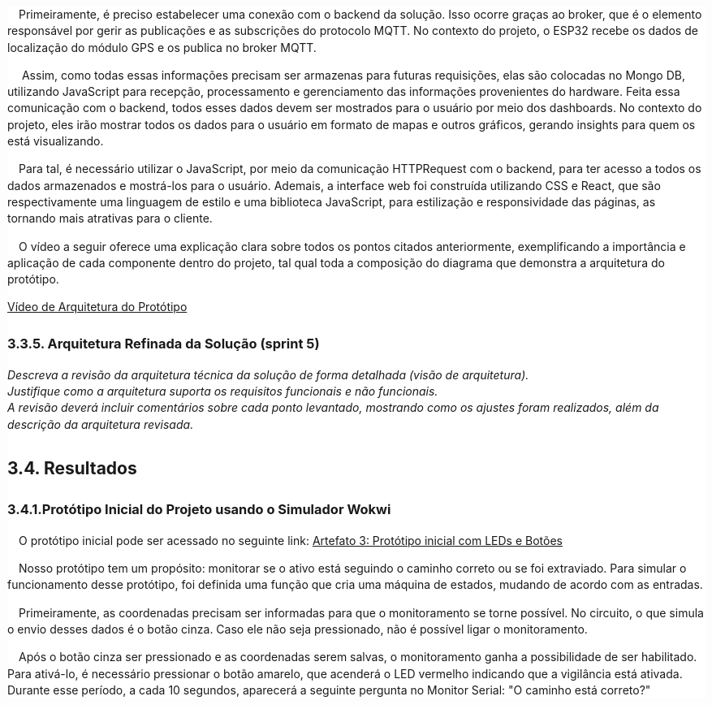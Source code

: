 &emsp;Primeiramente, é preciso estabelecer uma conexão com o backend da solução. Isso ocorre graças ao broker, que é o elemento responsável por gerir as publicações e as subscrições do protocolo MQTT. No contexto do projeto, o ESP32 recebe os dados de localização do módulo GPS e os publica no broker MQTT.

&emsp; Assim, como todas essas informações precisam ser armazenas para futuras requisições, elas são colocadas no Mongo DB, utilizando JavaScript para recepção, processamento e gerenciamento das informações provenientes do hardware. Feita essa comunicação com o backend, todos esses dados devem ser mostrados para o usuário por meio dos dashboards. No contexto do projeto, eles irão mostrar todos os dados para o usuário em formato de mapas e outros gráficos, gerando insights para quem os está visualizando.

&emsp;Para tal, é necessário utilizar o JavaScript, por meio da comunicação HTTPRequest com o backend, para ter acesso a todos os dados armazenados e mostrá-los para o usuário. Ademais, a interface web foi construída utilizando CSS e React, que são respectivamente uma linguagem de estilo e uma biblioteca JavaScript, para estilização e responsividade das páginas, as tornando mais atrativas para o cliente.

&emsp;O vídeo a seguir oferece uma explicação clara sobre todos os pontos citados anteriormente, exemplificando a importância e aplicação de cada componente dentro do projeto, tal qual toda a composição do diagrama que demonstra a arquitetura do protótipo. 

<a href="https://drive.google.com/file/d/1a2LEINy9UFYuWx7J1cRVfLLIZYvORKrN/view?usp=sharing" target="_blank">Vídeo de Arquitetura do Protótipo</a>

### 3.3.5. Arquitetura Refinada da Solução (sprint 5)	

_Descreva a revisão da arquitetura técnica da solução de forma detalhada (visão de arquitetura). <br>
Justifique como a arquitetura suporta os requisitos funcionais e não funcionais. <br>
A revisão deverá incluir comentários sobre cada ponto levantado, mostrando como os ajustes foram realizados, além da descrição da arquitetura revisada._


## 3.4. Resultados	

### 3.4.1.Protótipo Inicial do Projeto usando o Simulador Wokwi

&emsp;O protótipo inicial pode ser acessado no seguinte link: [Artefato 3: Protótipo inicial com LEDs e Botões](https://wokwi.com/projects/379895944671549441)

&emsp;Nosso protótipo tem um propósito: monitorar se o ativo está seguindo o caminho correto ou se foi extraviado. Para simular o funcionamento desse protótipo, foi definida uma função que cria uma máquina de estados, mudando de acordo com as entradas.

&emsp;Primeiramente, as coordenadas precisam ser informadas para que o monitoramento se torne possível. No circuito, o que simula o envio desses dados é o botão cinza. Caso ele não seja pressionado, não é possível ligar o monitoramento.

&emsp;Após o botão cinza ser pressionado e as coordenadas serem salvas, o monitoramento ganha a possibilidade de ser habilitado. Para ativá-lo, é necessário pressionar o botão amarelo, que acenderá o LED vermelho indicando que a vigilância está ativada. Durante esse período, a cada 10 segundos, aparecerá a seguinte pergunta no Monitor Serial: "O caminho está correto?"
